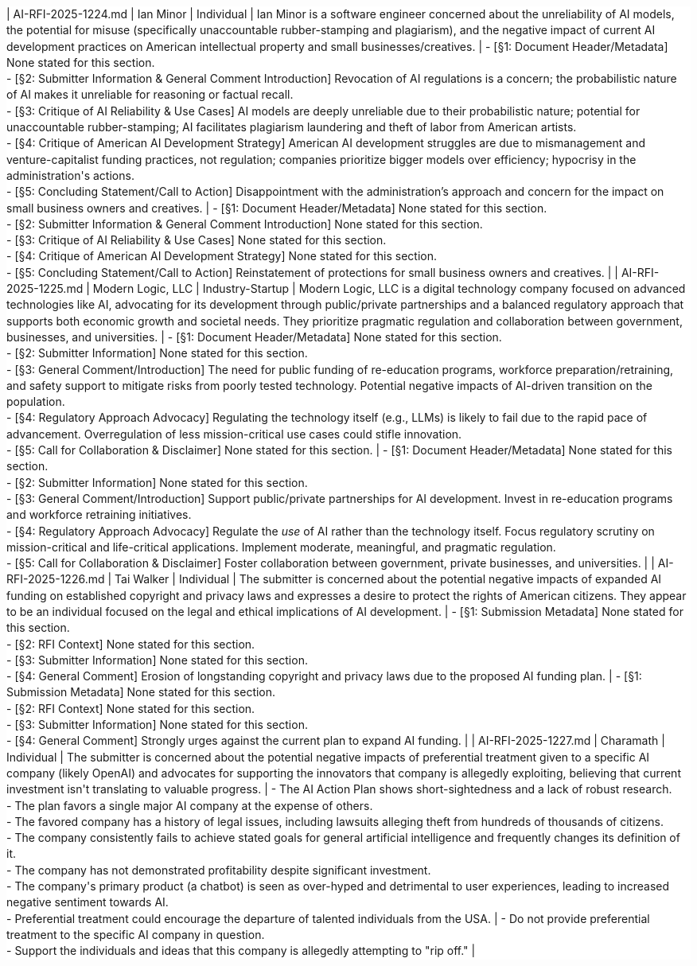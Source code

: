 | AI-RFI-2025-1224.md | Ian Minor | Individual | Ian Minor is a software engineer concerned about the unreliability of AI models, the potential for misuse (specifically unaccountable rubber-stamping and plagiarism), and the negative impact of current AI development practices on American intellectual property and small businesses/creatives. | - [§1: Document Header/Metadata] None stated for this section.<br>- [§2: Submitter Information & General Comment Introduction] Revocation of AI regulations is a concern; the probabilistic nature of AI makes it unreliable for reasoning or factual recall.<br>- [§3: Critique of AI Reliability & Use Cases] AI models are deeply unreliable due to their probabilistic nature; potential for unaccountable rubber-stamping; AI facilitates plagiarism laundering and theft of labor from American artists.<br>- [§4: Critique of American AI Development Strategy] American AI development struggles are due to mismanagement and venture-capitalist funding practices, not regulation; companies prioritize bigger models over efficiency; hypocrisy in the administration's actions.<br>- [§5: Concluding Statement/Call to Action] Disappointment with the administration’s approach and concern for the impact on small business owners and creatives. | - [§1: Document Header/Metadata] None stated for this section.<br>- [§2: Submitter Information & General Comment Introduction] None stated for this section.<br>- [§3: Critique of AI Reliability & Use Cases] None stated for this section.<br>- [§4: Critique of American AI Development Strategy] None stated for this section.<br>- [§5: Concluding Statement/Call to Action] Reinstatement of protections for small business owners and creatives. |
| AI-RFI-2025-1225.md | Modern Logic, LLC | Industry-Startup | Modern Logic, LLC is a digital technology company focused on advanced technologies like AI, advocating for its development through public/private partnerships and a balanced regulatory approach that supports both economic growth and societal needs. They prioritize pragmatic regulation and collaboration between government, businesses, and universities. | - [§1: Document Header/Metadata] None stated for this section.<br>- [§2: Submitter Information] None stated for this section.<br>- [§3: General Comment/Introduction] The need for public funding of re-education programs, workforce preparation/retraining, and safety support to mitigate risks from poorly tested technology. Potential negative impacts of AI-driven transition on the population.<br>- [§4: Regulatory Approach Advocacy] Regulating the technology itself (e.g., LLMs) is likely to fail due to the rapid pace of advancement. Overregulation of less mission-critical use cases could stifle innovation.<br>- [§5: Call for Collaboration & Disclaimer] None stated for this section. | - [§1: Document Header/Metadata] None stated for this section.<br>- [§2: Submitter Information] None stated for this section.<br>- [§3: General Comment/Introduction] Support public/private partnerships for AI development. Invest in re-education programs and workforce retraining initiatives.<br>- [§4: Regulatory Approach Advocacy] Regulate the *use* of AI rather than the technology itself. Focus regulatory scrutiny on mission-critical and life-critical applications. Implement moderate, meaningful, and pragmatic regulation.<br>- [§5: Call for Collaboration & Disclaimer] Foster collaboration between government, private businesses, and universities. |
| AI-RFI-2025-1226.md | Tai Walker | Individual | The submitter is concerned about the potential negative impacts of expanded AI funding on established copyright and privacy laws and expresses a desire to protect the rights of American citizens. They appear to be an individual focused on the legal and ethical implications of AI development. | - [§1: Submission Metadata] None stated for this section.<br>- [§2: RFI Context] None stated for this section.<br>- [§3: Submitter Information] None stated for this section.<br>- [§4: General Comment] Erosion of longstanding copyright and privacy laws due to the proposed AI funding plan. | - [§1: Submission Metadata] None stated for this section.<br>- [§2: RFI Context] None stated for this section.<br>- [§3: Submitter Information] None stated for this section.<br>- [§4: General Comment] Strongly urges against the current plan to expand AI funding. |
| AI-RFI-2025-1227.md | Charamath | Individual | The submitter is concerned about the potential negative impacts of preferential treatment given to a specific AI company (likely OpenAI) and advocates for supporting the innovators that company is allegedly exploiting, believing that current investment isn't translating to valuable progress. | - The AI Action Plan shows short-sightedness and a lack of robust research.<br>- The plan favors a single major AI company at the expense of others.<br>- The favored company has a history of legal issues, including lawsuits alleging theft from hundreds of thousands of citizens.<br>- The company consistently fails to achieve stated goals for general artificial intelligence and frequently changes its definition of it.<br>- The company has not demonstrated profitability despite significant investment.<br>- The company's primary product (a chatbot) is seen as over-hyped and detrimental to user experiences, leading to increased negative sentiment towards AI.<br>- Preferential treatment could encourage the departure of talented individuals from the USA. | - Do not provide preferential treatment to the specific AI company in question.<br>- Support the individuals and ideas that this company is allegedly attempting to "rip off." |